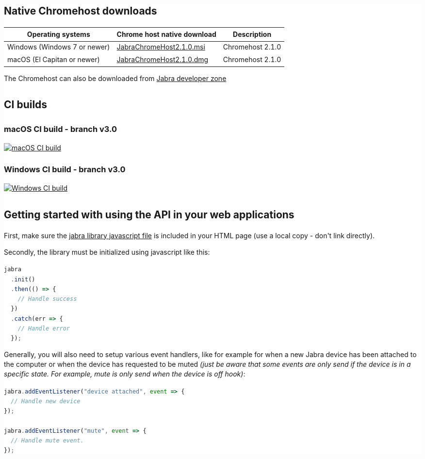 ## Native Chromehost downloads

| Operating systems             | Chrome host native download             | Description                             |
| ----------------------------- | --------------------------------------- | --------------------------------------- |
| Windows (Windows 7 or newer)  | [JabraChromeHost2.1.0.msi](https://gnaudio.github.io/jabra-browser-integration/download/JabraChromeHost2.1.0.msi) | Chromehost 2.1.0 |
| macOS (El Capitan or newer)   | [JabraChromeHost2.1.0.dmg](https://gnaudio.github.io/jabra-browser-integration/download/JabraChromeHost2.1.0.dmg) | Chromehost 2.1.0 |

The Chromehost can also be downloaded from [Jabra developer zone](https://developer.jabra.com) 

## CI builds

### macOS CI build - branch v3.0

[![macOS CI build](https://dev.azure.com/gnaudio/jabra-browser-integration/_apis/build/status/jabra-browser-integration-macOS?branchName=v3.0)](https://dev.azure.com/gnaudio/jabra-browser-integration/_build?definitionId=138&branchName=v3.0)

### Windows CI build - branch v3.0

[![Windows CI build](https://dev.azure.com/gnaudio/jabra-browser-integration/_apis/build/status/jabra-browser-integration-Windows?branchName=v3.0)](https://dev.azure.com/gnaudio/jabra-browser-integration/_build?definitionId=139&branchName=v3.0)

## Getting started with using the API in your web applications

First, make sure the [jabra library javascript file](https://gnaudio.github.io/jabra-browser-integration/JavaScriptLibrary/jabra.browser.integration-3.0.js) is included in your HTML page (use a local copy - don't link directly).

Secondly, the library must be initialized using javascript like this:

```javascript
jabra
  .init()
  .then(() => {
    // Handle success
  })
  .catch(err => {
    // Handle error
  });
```

Generally, you will also need to setup various
event handlers, like for example for when a new Jabra device has been attached to the computer or when the device has requested to be muted _(just be aware that some events are only send if the device is in a specific state. For example, mute is only send when the device is off hook)_:

```javascript
jabra.addEventListener("device attached", event => {
  // Handle new device
});

jabra.addEventListener("mute", event => {
  // Handle mute event.
});
```
